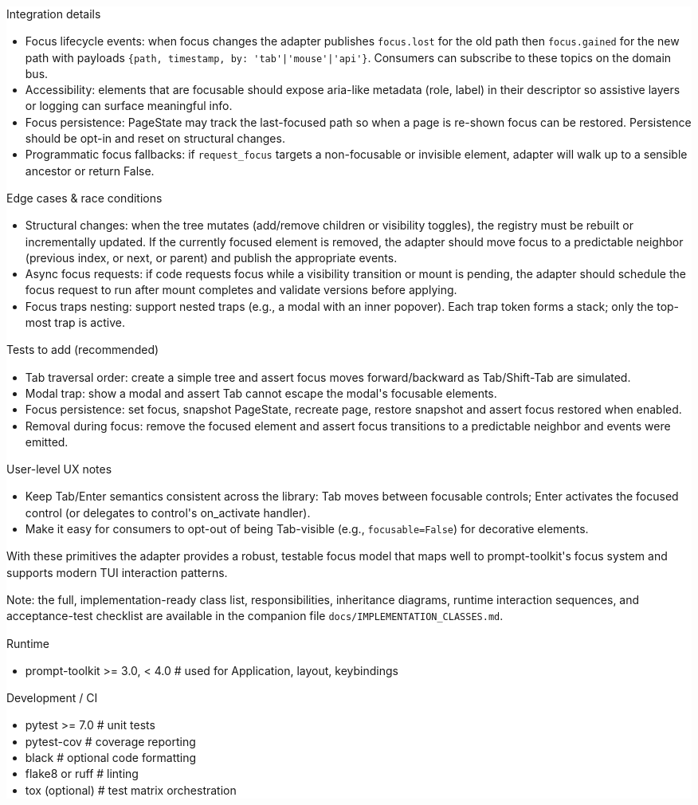 Integration details
- Focus lifecycle events: when focus changes the adapter publishes `focus.lost` for the old path then `focus.gained` for the new path with payloads `{path, timestamp, by: 'tab'|'mouse'|'api'}`. Consumers can subscribe to these topics on the domain bus.
- Accessibility: elements that are focusable should expose aria-like metadata (role, label) in their descriptor so assistive layers or logging can surface meaningful info.
- Focus persistence: PageState may track the last-focused path so when a page is re-shown focus can be restored. Persistence should be opt-in and reset on structural changes.
- Programmatic focus fallbacks: if `request_focus` targets a non-focusable or invisible element, adapter will walk up to a sensible ancestor or return False.

Edge cases & race conditions
- Structural changes: when the tree mutates (add/remove children or visibility toggles), the registry must be rebuilt or incrementally updated. If the currently focused element is removed, the adapter should move focus to a predictable neighbor (previous index, or next, or parent) and publish the appropriate events.
- Async focus requests: if code requests focus while a visibility transition or mount is pending, the adapter should schedule the focus request to run after mount completes and validate versions before applying.
- Focus traps nesting: support nested traps (e.g., a modal with an inner popover). Each trap token forms a stack; only the top-most trap is active.

Tests to add (recommended)
- Tab traversal order: create a simple tree and assert focus moves forward/backward as Tab/Shift-Tab are simulated.
- Modal trap: show a modal and assert Tab cannot escape the modal's focusable elements.
- Focus persistence: set focus, snapshot PageState, recreate page, restore snapshot and assert focus restored when enabled.
- Removal during focus: remove the focused element and assert focus transitions to a predictable neighbor and events were emitted.

User-level UX notes
- Keep Tab/Enter semantics consistent across the library: Tab moves between focusable controls; Enter activates the focused control (or delegates to control's on_activate handler).
- Make it easy for consumers to opt-out of being Tab-visible (e.g., `focusable=False`) for decorative elements.

With these primitives the adapter provides a robust, testable focus model that maps well to prompt-toolkit's focus system and supports modern TUI interaction patterns.

Note: the full, implementation-ready class list, responsibilities, inheritance diagrams, runtime interaction sequences, and acceptance-test checklist are available in the companion file `docs/IMPLEMENTATION_CLASSES.md`.


Runtime
- prompt-toolkit >= 3.0, < 4.0  # used for Application, layout, keybindings

Development / CI
- pytest >= 7.0  # unit tests
- pytest-cov  # coverage reporting
- black  # optional code formatting
- flake8 or ruff  # linting
- tox (optional)  # test matrix orchestration
